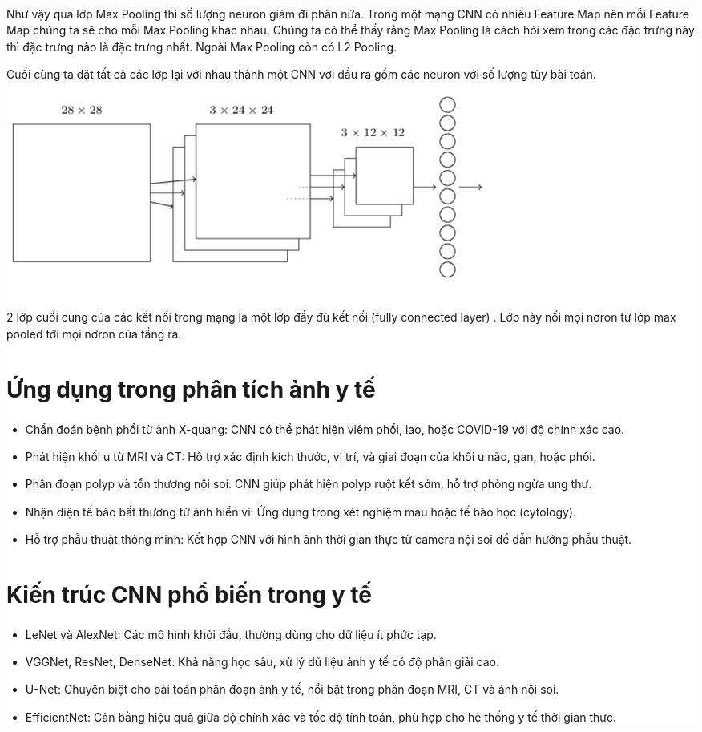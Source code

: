 Như vậy qua lớp Max Pooling thì số lượng neuron giảm đi phân nửa. Trong một mạng CNN có nhiều Feature Map nên mỗi Feature Map chúng ta sẽ cho mỗi Max Pooling khác nhau. Chúng ta có thể thấy rằng Max Pooling là cách hỏi xem trong các đặc trưng này thì đặc trưng nào là đặc trưng nhất. Ngoài Max Pooling còn có L2 Pooling.

Cuối cùng ta đặt tất cả các lớp lại với nhau thành một CNN với đầu ra gồm các neuron với số lượng tùy bài toán.

![A diagram of a block diagram AI-generated content may be incorrect.](images/image7.png)

2 lớp cuối cùng của các kết nối trong mạng là một lớp đầy đủ kết nối (fully connected layer) . Lớp này nối mọi nơron từ lớp max pooled tới mọi nơron của tầng ra.

# Ứng dụng trong phân tích ảnh y tế

  * Chẩn đoán bệnh phổi từ ảnh X-quang: CNN có thể phát hiện viêm phổi, lao, hoặc COVID-19 với độ chính xác cao.

  * Phát hiện khối u từ MRI và CT: Hỗ trợ xác định kích thước, vị trí, và giai đoạn của khối u não, gan, hoặc phổi.

  * Phân đoạn polyp và tổn thương nội soi: CNN giúp phát hiện polyp ruột kết sớm, hỗ trợ phòng ngừa ung thư.

  * Nhận diện tế bào bất thường từ ảnh hiển vi: Ứng dụng trong xét nghiệm máu hoặc tế bào học (cytology).

  * Hỗ trợ phẫu thuật thông minh: Kết hợp CNN với hình ảnh thời gian thực từ camera nội soi để dẫn hướng phẫu thuật.


# Kiến trúc CNN phổ biến trong y tế

  * LeNet và AlexNet: Các mô hình khởi đầu, thường dùng cho dữ liệu ít phức tạp.

  * VGGNet, ResNet, DenseNet: Khả năng học sâu, xử lý dữ liệu ảnh y tế có độ phân giải cao.

  * U-Net: Chuyên biệt cho bài toán phân đoạn ảnh y tế, nổi bật trong phân đoạn MRI, CT và ảnh nội soi.

  * EfficientNet: Cân bằng hiệu quả giữa độ chính xác và tốc độ tính toán, phù hợp cho hệ thống y tế thời gian thực.
